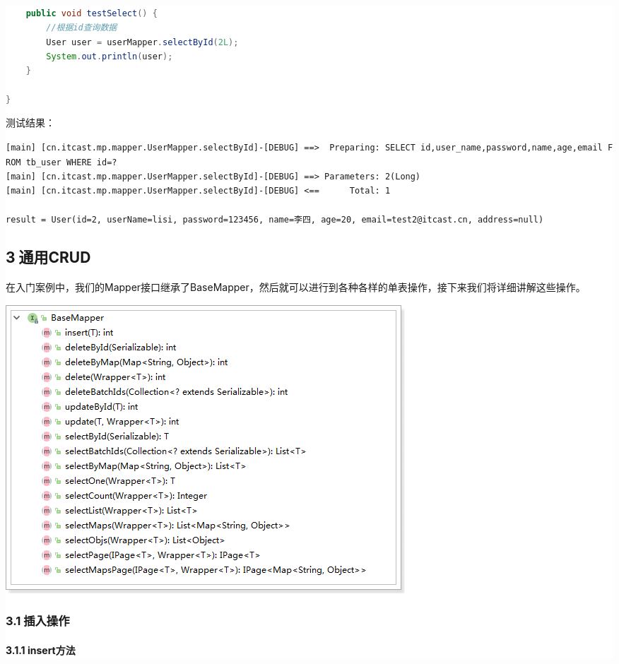 ```java
    public void testSelect() {
        //根据id查询数据
        User user = userMapper.selectById(2L);
        System.out.println(user);
    }

}
```

测试结果：

~~~shell
[main] [cn.itcast.mp.mapper.UserMapper.selectById]-[DEBUG] ==>  Preparing: SELECT id,user_name,password,name,age,email FROM tb_user WHERE id=? 
[main] [cn.itcast.mp.mapper.UserMapper.selectById]-[DEBUG] ==> Parameters: 2(Long)
[main] [cn.itcast.mp.mapper.UserMapper.selectById]-[DEBUG] <==      Total: 1

result = User(id=2, userName=lisi, password=123456, name=李四, age=20, email=test2@itcast.cn, address=null)
~~~



## 3 通用CRUD

​	在入门案例中，我们的Mapper接口继承了BaseMapper，然后就可以进行到各种各样的单表操作，接下来我们将详细讲解这些操作。

 ![1556351189202](assets/1556351189202.png)

### 3.1 插入操作

#### 3.1.1 insert方法

